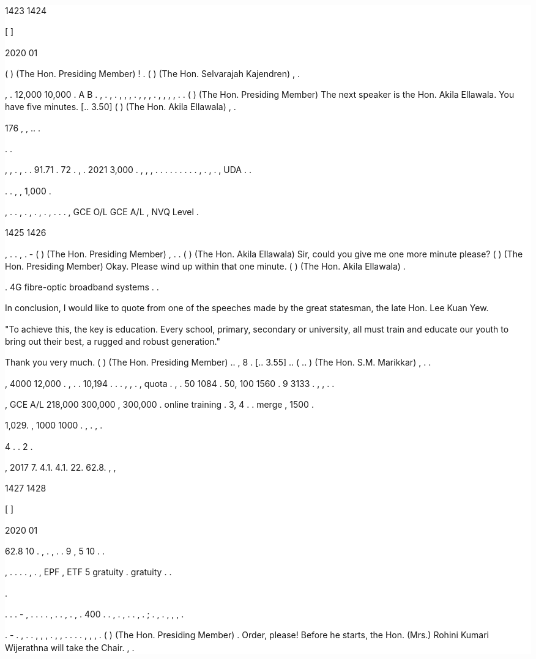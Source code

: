 1423 1424

[ ]

2020 01

( ) (The Hon. Presiding Member) ! . ( ) (The Hon. Selvarajah Kajendren) , .

, . 12,000 10,000 . A B . , . , . , , , . , , , . , , , , . . ( ) (The Hon. Presiding Member) The next speaker is the Hon. Akila Ellawala. You have five minutes. [.. 3.50] ( ) (The Hon. Akila Ellawala) , .

176 , , .. .

. .

, , . , . . 91.71 . 72 . , . 2021 3,000 . , , , . . . . . . . . . , . , . , UDA . .

. . , , 1,000 .

, . . , . , . , . , . . . , GCE O/L GCE A/L , NVQ Level .

1425 1426

, . . , . - ( ) (The Hon. Presiding Member) , . . ( ) (The Hon. Akila Ellawala) Sir, could you give me one more minute please? ( ) (The Hon. Presiding Member) Okay. Please wind up within that one minute. ( ) (The Hon. Akila Ellawala) .

. 4G fibre-optic broadband systems . .

In conclusion, I would like to quote from one of the speeches made by the great statesman, the late Hon. Lee Kuan Yew.

"To achieve this, the key is education. Every school, primary, secondary or university, all must train and educate our youth to bring out their best, a rugged and robust generation."

Thank you very much. ( ) (The Hon. Presiding Member) .. , 8 . [.. 3.55] .. ( .. ) (The Hon. S.M. Marikkar) , . .

, 4000 12,000 . , . . 10,194 . . . , , . , quota . , . 50 1084 . 50, 100 1560 . 9 3133 . , , . .

, GCE A/L 218,000 300,000 , 300,000 . online training . 3, 4 . . merge , 1500 .

1,029. , 1000 1000 . , . , .

4 . . 2 .

, 2017 7. 4.1. 4.1. 22. 62.8. , ,

1427 1428

[ ]

2020 01

62.8 10 . , . , . . 9 , 5 10 . .

, . . . . , . , EPF , ETF 5 gratuity . gratuity . .

.

. . . - , . . . . , . . , . , . 400 . . , . , . . , . ; . , . , , , .

. - . , . . , , , . , , . . . . , , , . ( ) (The Hon. Presiding Member) . Order, please! Before he starts, the Hon. (Mrs.) Rohini Kumari Wijerathna will take the Chair. , .
